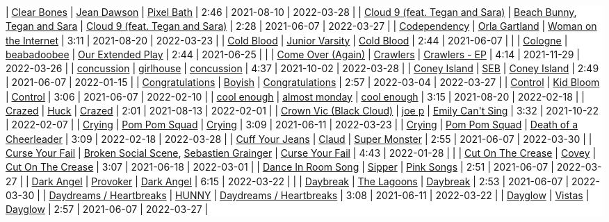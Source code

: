 | [Clear Bones](https://open.spotify.com/track/21NVIBYBZIp7oa0OONZBZo) | [Jean Dawson](https://open.spotify.com/artist/7vNNmjV14SKQzlQAEg0BXP) | [Pixel Bath](https://open.spotify.com/album/121Hqnfr9tMBdL0LJuIstL) | 2:46 | 2021-08-10 | 2022-03-28 |
| [Cloud 9 \(feat\. Tegan and Sara\)](https://open.spotify.com/track/2pGXCabl4UlMiskwh7evDq) | [Beach Bunny](https://open.spotify.com/artist/2vnB6tuQMaQpORiRdvXF9H), [Tegan and Sara](https://open.spotify.com/artist/5e1BZulIiYWPRm8yogwUYH) | [Cloud 9 \(feat\. Tegan and Sara\)](https://open.spotify.com/album/7mtW3i89gUuP9A0dLYZ7BO) | 2:28 | 2021-06-07 | 2022-03-27 |
| [Codependency](https://open.spotify.com/track/0o2BJHj9wQTCb5UfY7R7jl) | [Orla Gartland](https://open.spotify.com/artist/3ajf12ub55b51qcS94d9Co) | [Woman on the Internet](https://open.spotify.com/album/3TEaY5Lqzymo0AVv2HkQep) | 3:11 | 2021-08-20 | 2022-03-23 |
| [Cold Blood](https://open.spotify.com/track/1ah7QJ4UsxhGedu7QhmX44) | [Junior Varsity](https://open.spotify.com/artist/27tsCOGutD6wmFnv4eKWMp) | [Cold Blood](https://open.spotify.com/album/7lUc1rvCShf2ydND7z6Glk) | 2:44 | 2021-06-07 |  |
| [Cologne](https://open.spotify.com/track/1NaDK3atogQEn9glK5fYuy) | [beabadoobee](https://open.spotify.com/artist/35l9BRT7MXmM8bv2WDQiyB) | [Our Extended Play](https://open.spotify.com/album/6EBrUVVsjIQD8N0c63mqjv) | 2:44 | 2021-06-25 |  |
| [Come Over \(Again\)](https://open.spotify.com/track/4PDJDIdWxNN1AlnbrKkoPf) | [Crawlers](https://open.spotify.com/artist/2xtmoxSauQs0TQFUoHmbfy) | [Crawlers \- EP](https://open.spotify.com/album/4wePwIhGnXxJ3tRFAusMAE) | 4:14 | 2021-11-29 | 2022-03-26 |
| [concussion](https://open.spotify.com/track/1h1w9olosnfBLzkRGsceCe) | [girlhouse](https://open.spotify.com/artist/7AWyYXZ5tIc0xNSfKLD3QX) | [concussion](https://open.spotify.com/album/2d87gFtOj98tGAOwHxIpj2) | 4:37 | 2021-10-02 | 2022-03-28 |
| [Coney Island](https://open.spotify.com/track/4El2xSjNbgMxG4voKhcixB) | [SEB](https://open.spotify.com/artist/7oPxPZSk7y5q0fhzpmX5Gi) | [Coney Island](https://open.spotify.com/album/7Li6LmCBrMQP4Q3Qm6Tmct) | 2:49 | 2021-06-07 | 2022-01-15 |
| [Congratulations](https://open.spotify.com/track/1n9gX9HJTDeCLRCFt2M5Ca) | [Boyish](https://open.spotify.com/artist/6VgPyGeGO86DztjK7GCYT3) | [Congratulations](https://open.spotify.com/album/3WXMPPA3rK0qUqqg8CmUOf) | 2:57 | 2022-03-04 | 2022-03-27 |
| [Control](https://open.spotify.com/track/7yS8NOPrjvSelAd9xuRwxm) | [Kid Bloom](https://open.spotify.com/artist/5CXdWANGwYYRPClH6hhC0P) | [Control](https://open.spotify.com/album/799MtiaLaTx19lk7NQCPhK) | 3:06 | 2021-06-07 | 2022-02-10 |
| [cool enough](https://open.spotify.com/track/4nuufyyd7Dn6DMuG96RYTQ) | [almost monday](https://open.spotify.com/artist/42FzVuyJH8YbkhzWSR2n8E) | [cool enough](https://open.spotify.com/album/4LzdBLavKnpsJvMnu4reIe) | 3:15 | 2021-08-20 | 2022-02-18 |
| [Crazed](https://open.spotify.com/track/5QytoiKwnIFaHuIqJWmer5) | [Huck](https://open.spotify.com/artist/6kyIFL5I0g0kWOBygAJCbu) | [Crazed](https://open.spotify.com/album/6lPvlL0riY5AOnFHV19lS1) | 2:01 | 2021-08-13 | 2022-02-01 |
| [Crown Vic \(Black Cloud\)](https://open.spotify.com/track/6rtP4KRJr7iY8X4wV0oeen) | [joe p](https://open.spotify.com/artist/3pIwImfumJioKb0zHHP61x) | [Emily Can't Sing](https://open.spotify.com/album/4KTZrjVFSMS2TqNAGVxMfJ) | 3:32 | 2021-10-22 | 2022-02-07 |
| [Crying](https://open.spotify.com/track/1H41sRV3HdMgvJgABjdV7N) | [Pom Pom Squad](https://open.spotify.com/artist/1yhTALwId0bpL1U1XRT3Zs) | [Crying](https://open.spotify.com/album/5N8YHSiMsrOPQFZ1ugvkYn) | 3:09 | 2021-06-11 | 2022-03-23 |
| [Crying](https://open.spotify.com/track/5ZVlnixH0HeB6igKEkoO9f) | [Pom Pom Squad](https://open.spotify.com/artist/1yhTALwId0bpL1U1XRT3Zs) | [Death of a Cheerleader](https://open.spotify.com/album/0iSh2sXytE5jbpPiKts3z4) | 3:09 | 2022-02-18 | 2022-03-28 |
| [Cuff Your Jeans](https://open.spotify.com/track/71ygECRAwecbpqK5MYlpVq) | [Claud](https://open.spotify.com/artist/5MaQlvNGOaTj39apHsXVq1) | [Super Monster](https://open.spotify.com/album/1S0ZLW9sEo7yb5wKxYSeYp) | 2:55 | 2021-06-07 | 2022-03-30 |
| [Curse Your Fail](https://open.spotify.com/track/51WYRV3q8AvyOyvayez0mc) | [Broken Social Scene](https://open.spotify.com/artist/7lOJ7WXyopaxri0dbOiZkd), [Sebastien Grainger](https://open.spotify.com/artist/5HTY4xpY9n7atMo4z8FTNh) | [Curse Your Fail](https://open.spotify.com/album/5x9rRmpiT5cXeAYTcaswFQ) | 4:43 | 2022-01-28 |  |
| [Cut On The Crease](https://open.spotify.com/track/1ZteOVyCQb15wp1yiGxNbK) | [Covey](https://open.spotify.com/artist/1BWtQmbjRgQ6YaEIizJ5Pe) | [Cut On The Crease](https://open.spotify.com/album/3cBV2uw9s5wIs4tmnpvjdm) | 3:07 | 2021-06-18 | 2022-03-01 |
| [Dance In Room Song](https://open.spotify.com/track/52sDdbKEy6OQbv36sU2lSD) | [Sipper](https://open.spotify.com/artist/2BjcWnk7C01aHhp59HqUED) | [Pink Songs](https://open.spotify.com/album/7HrvucSDN0Bsf3vsyROFnr) | 2:51 | 2021-06-07 | 2022-03-27 |
| [Dark Angel](https://open.spotify.com/track/58lQsFCu6wlgDvOI0MjMmu) | [Provoker](https://open.spotify.com/artist/62s5q1tm3UAcRnbGY9CCI9) | [Dark Angel](https://open.spotify.com/album/7vLW18eOsIVNFMqiBGXafe) | 6:15 | 2022-03-22 |  |
| [Daybreak](https://open.spotify.com/track/2FytJ8BOpuI3bKzAXG2T2h) | [The Lagoons](https://open.spotify.com/artist/3oK9o2DLbk1VEda7KOMotd) | [Daybreak](https://open.spotify.com/album/610xgKD3WYUOBxvw91Vm04) | 2:53 | 2021-06-07 | 2022-03-30 |
| [Daydreams / Heartbreaks](https://open.spotify.com/track/7ii2viOBMRgDUtjIKkphS0) | [HUNNY](https://open.spotify.com/artist/5rebfYbZVIhbRVcRKWVOAh) | [Daydreams / Heartbreaks](https://open.spotify.com/album/1uLAb2C8Y9QwRxouFCPjre) | 3:08 | 2021-06-11 | 2022-03-22 |
| [Dayglow](https://open.spotify.com/track/6Mi8q6mFuC2U5pPBNYGyOv) | [Vistas](https://open.spotify.com/artist/5YA1c6yVkPnflTLMfOgjzc) | [Dayglow](https://open.spotify.com/album/5Xr2av8BUCDDdvhaJ0Mm0n) | 2:57 | 2021-06-07 | 2022-03-27 |